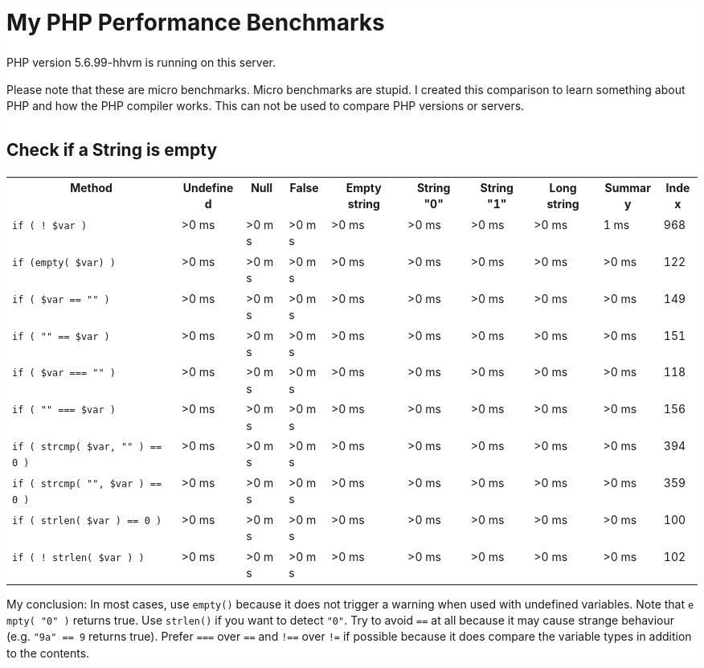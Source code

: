 <h1>My PHP Performance Benchmarks</h1>

<p>PHP version 5.6.99-hhvm is running on this server.

<p>Please note that these are micro benchmarks. Micro benchmarks are stupid.
    I created this comparison to learn something about PHP and how the PHP compiler works.
    This can not be used to compare PHP versions or servers.</p>

<h2>Check if a String is empty</h2>
<table>
    <tr>
        <th>Method</th>
        <th>Undefined</th>
        <th>Null</th>
        <th>False</th>
        <th>Empty string</th>
        <th>String "0"</th>
        <th>String "1"</th>
        <th>Long string</th>
        <th>Summary</th>
        <th>Index</th>
    </tr>
    <tr><td><code>if ( ! $var )</code></td><td>&gt;0&nbsp;ms</td><td>&gt;0&nbsp;ms</td><td>&gt;0&nbsp;ms</td><td>&gt;0&nbsp;ms</td><td>&gt;0&nbsp;ms</td><td>&gt;0&nbsp;ms</td><td>&gt;0&nbsp;ms</td><td>1&nbsp;ms</td><td class="buggy">968</td></tr><tr><td><code>if (empty( $var) )</code></td><td>&gt;0&nbsp;ms</td><td>&gt;0&nbsp;ms</td><td>&gt;0&nbsp;ms</td><td>&gt;0&nbsp;ms</td><td>&gt;0&nbsp;ms</td><td>&gt;0&nbsp;ms</td><td>&gt;0&nbsp;ms</td><td>&gt;0&nbsp;ms</td><td class="almost">122</td></tr><tr><td><code>if ( $var == "" )</code></td><td>&gt;0&nbsp;ms</td><td>&gt;0&nbsp;ms</td><td>&gt;0&nbsp;ms</td><td>&gt;0&nbsp;ms</td><td>&gt;0&nbsp;ms</td><td>&gt;0&nbsp;ms</td><td>&gt;0&nbsp;ms</td><td>&gt;0&nbsp;ms</td><td class="almost">149</td></tr><tr><td><code>if ( "" == $var )</code></td><td>&gt;0&nbsp;ms</td><td>&gt;0&nbsp;ms</td><td>&gt;0&nbsp;ms</td><td>&gt;0&nbsp;ms</td><td>&gt;0&nbsp;ms</td><td>&gt;0&nbsp;ms</td><td>&gt;0&nbsp;ms</td><td>&gt;0&nbsp;ms</td><td class="almost">151</td></tr><tr><td><code>if ( $var === "" )</code></td><td>&gt;0&nbsp;ms</td><td>&gt;0&nbsp;ms</td><td>&gt;0&nbsp;ms</td><td>&gt;0&nbsp;ms</td><td>&gt;0&nbsp;ms</td><td>&gt;0&nbsp;ms</td><td>&gt;0&nbsp;ms</td><td>&gt;0&nbsp;ms</td><td class="almost">118</td></tr><tr><td><code>if ( "" === $var )</code></td><td>&gt;0&nbsp;ms</td><td>&gt;0&nbsp;ms</td><td>&gt;0&nbsp;ms</td><td>&gt;0&nbsp;ms</td><td>&gt;0&nbsp;ms</td><td>&gt;0&nbsp;ms</td><td>&gt;0&nbsp;ms</td><td>&gt;0&nbsp;ms</td><td class="almost">156</td></tr><tr><td><code>if ( strcmp( $var, "" ) == 0 )</code></td><td>&gt;0&nbsp;ms</td><td>&gt;0&nbsp;ms</td><td>&gt;0&nbsp;ms</td><td>&gt;0&nbsp;ms</td><td>&gt;0&nbsp;ms</td><td>&gt;0&nbsp;ms</td><td>&gt;0&nbsp;ms</td><td>&gt;0&nbsp;ms</td><td class="incomplete">394</td></tr><tr><td><code>if ( strcmp( "", $var ) == 0 )</code></td><td>&gt;0&nbsp;ms</td><td>&gt;0&nbsp;ms</td><td>&gt;0&nbsp;ms</td><td>&gt;0&nbsp;ms</td><td>&gt;0&nbsp;ms</td><td>&gt;0&nbsp;ms</td><td>&gt;0&nbsp;ms</td><td>&gt;0&nbsp;ms</td><td class="incomplete">359</td></tr><tr><td><code>if ( strlen( $var ) == 0 )</code></td><td>&gt;0&nbsp;ms</td><td>&gt;0&nbsp;ms</td><td>&gt;0&nbsp;ms</td><td>&gt;0&nbsp;ms</td><td>&gt;0&nbsp;ms</td><td>&gt;0&nbsp;ms</td><td>&gt;0&nbsp;ms</td><td>&gt;0&nbsp;ms</td><td class="yes">100</td></tr><tr><td><code>if ( ! strlen( $var ) )</code></td><td>&gt;0&nbsp;ms</td><td>&gt;0&nbsp;ms</td><td>&gt;0&nbsp;ms</td><td>&gt;0&nbsp;ms</td><td>&gt;0&nbsp;ms</td><td>&gt;0&nbsp;ms</td><td>&gt;0&nbsp;ms</td><td>&gt;0&nbsp;ms</td><td class="almost">102</td></tr></table>
<p>My conclusion:
    In most cases, use <code>empty()</code> because it does not trigger a warning when used with undefined variables.
    Note that <code>empty( "0" )</code> returns true.
    Use <code>strlen()</code> if you want to detect <code>"0"</code>.
    Try to avoid <code>==</code> at all because it may cause strange behaviour
    (e.g. <code>"9a" == 9</code> returns true).
    Prefer <code>===</code> over <code>==</code> and <code>!==</code> over <code>!=</code> if possible
    because it does compare the variable types in addition to the contents.
</p>
